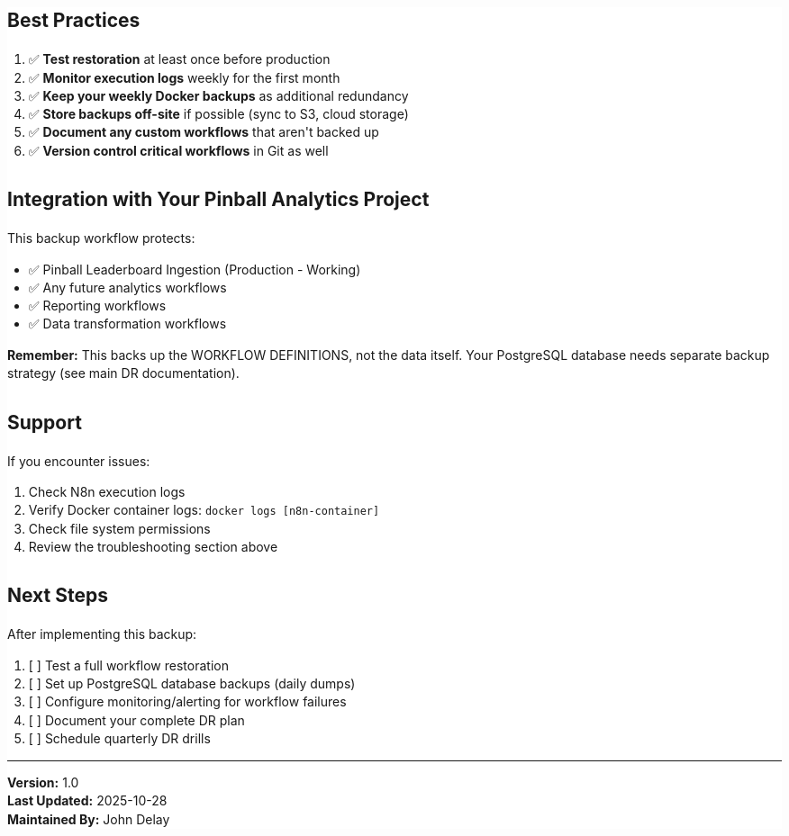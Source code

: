 ## Best Practices

1. ✅ **Test restoration** at least once before production
2. ✅ **Monitor execution logs** weekly for the first month
3. ✅ **Keep your weekly Docker backups** as additional redundancy
4. ✅ **Store backups off-site** if possible (sync to S3, cloud storage)
5. ✅ **Document any custom workflows** that aren't backed up
6. ✅ **Version control critical workflows** in Git as well

## Integration with Your Pinball Analytics Project

This backup workflow protects:
- ✅ Pinball Leaderboard Ingestion (Production - Working)
- ✅ Any future analytics workflows
- ✅ Reporting workflows
- ✅ Data transformation workflows

**Remember:** This backs up the WORKFLOW DEFINITIONS, not the data itself. 
Your PostgreSQL database needs separate backup strategy (see main DR documentation).

## Support

If you encounter issues:
1. Check N8n execution logs
2. Verify Docker container logs: `docker logs [n8n-container]`
3. Check file system permissions
4. Review the troubleshooting section above

## Next Steps

After implementing this backup:
1. [ ] Test a full workflow restoration
2. [ ] Set up PostgreSQL database backups (daily dumps)
3. [ ] Configure monitoring/alerting for workflow failures
4. [ ] Document your complete DR plan
5. [ ] Schedule quarterly DR drills

---
**Version:** 1.0  
**Last Updated:** 2025-10-28  
**Maintained By:** John Delay
